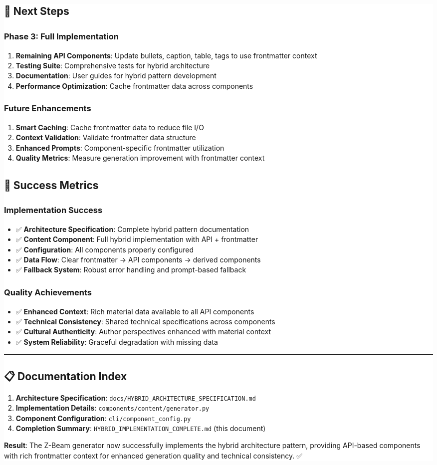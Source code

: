 ## 🚀 Next Steps

### **Phase 3: Full Implementation**
1. **Remaining API Components**: Update bullets, caption, table, tags to use frontmatter context
2. **Testing Suite**: Comprehensive tests for hybrid architecture
3. **Documentation**: User guides for hybrid pattern development
4. **Performance Optimization**: Cache frontmatter data across components

### **Future Enhancements**
1. **Smart Caching**: Cache frontmatter data to reduce file I/O
2. **Context Validation**: Validate frontmatter data structure
3. **Enhanced Prompts**: Component-specific frontmatter utilization
4. **Quality Metrics**: Measure generation improvement with frontmatter context

## 🎉 Success Metrics

### **Implementation Success**
- ✅ **Architecture Specification**: Complete hybrid pattern documentation
- ✅ **Content Component**: Full hybrid implementation with API + frontmatter
- ✅ **Configuration**: All components properly configured
- ✅ **Data Flow**: Clear frontmatter → API components → derived components
- ✅ **Fallback System**: Robust error handling and prompt-based fallback

### **Quality Achievements**
- ✅ **Enhanced Context**: Rich material data available to all API components
- ✅ **Technical Consistency**: Shared technical specifications across components
- ✅ **Cultural Authenticity**: Author perspectives enhanced with material context
- ✅ **System Reliability**: Graceful degradation with missing data

---

## 📋 Documentation Index

1. **Architecture Specification**: `docs/HYBRID_ARCHITECTURE_SPECIFICATION.md`
2. **Implementation Details**: `components/content/generator.py`
3. **Component Configuration**: `cli/component_config.py`
4. **Completion Summary**: `HYBRID_IMPLEMENTATION_COMPLETE.md` (this document)

**Result**: The Z-Beam generator now successfully implements the hybrid architecture pattern, providing API-based components with rich frontmatter context for enhanced generation quality and technical consistency. ✅
